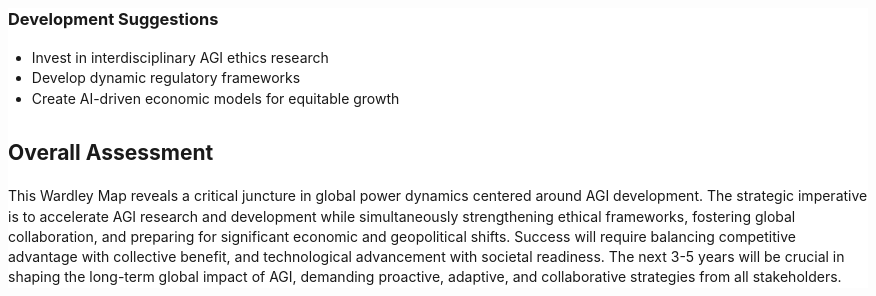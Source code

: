 ### Development Suggestions
- Invest in interdisciplinary AGI ethics research
- Develop dynamic regulatory frameworks
- Create AI-driven economic models for equitable growth

## Overall Assessment

This Wardley Map reveals a critical juncture in global power dynamics centered around AGI development. The strategic imperative is to accelerate AGI research and development while simultaneously strengthening ethical frameworks, fostering global collaboration, and preparing for significant economic and geopolitical shifts. Success will require balancing competitive advantage with collective benefit, and technological advancement with societal readiness. The next 3-5 years will be crucial in shaping the long-term global impact of AGI, demanding proactive, adaptive, and collaborative strategies from all stakeholders.
